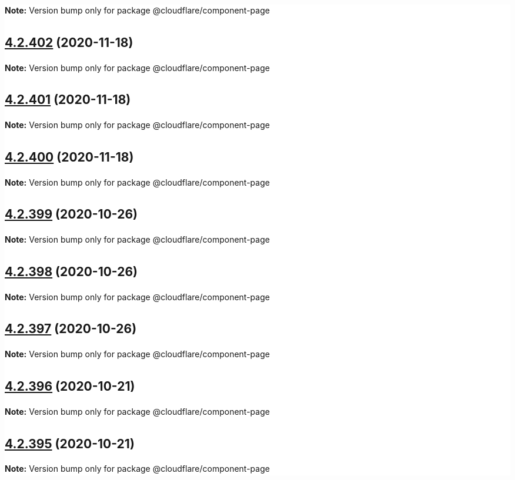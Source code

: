 **Note:** Version bump only for package @cloudflare/component-page

## [4.2.402](http://stash.cfops.it:7999/fe/stratus/compare/@cloudflare/component-page@4.2.401...@cloudflare/component-page@4.2.402) (2020-11-18)

**Note:** Version bump only for package @cloudflare/component-page

## [4.2.401](http://stash.cfops.it:7999/fe/stratus/compare/@cloudflare/component-page@4.2.400...@cloudflare/component-page@4.2.401) (2020-11-18)

**Note:** Version bump only for package @cloudflare/component-page

## [4.2.400](http://stash.cfops.it:7999/fe/stratus/compare/@cloudflare/component-page@4.2.399...@cloudflare/component-page@4.2.400) (2020-11-18)

**Note:** Version bump only for package @cloudflare/component-page

## [4.2.399](http://stash.cfops.it:7999/fe/stratus/compare/@cloudflare/component-page@4.2.398...@cloudflare/component-page@4.2.399) (2020-10-26)

**Note:** Version bump only for package @cloudflare/component-page

## [4.2.398](http://stash.cfops.it:7999/fe/stratus/compare/@cloudflare/component-page@4.2.397...@cloudflare/component-page@4.2.398) (2020-10-26)

**Note:** Version bump only for package @cloudflare/component-page

## [4.2.397](http://stash.cfops.it:7999/fe/stratus/compare/@cloudflare/component-page@4.2.396...@cloudflare/component-page@4.2.397) (2020-10-26)

**Note:** Version bump only for package @cloudflare/component-page

## [4.2.396](http://stash.cfops.it:7999/fe/stratus/compare/@cloudflare/component-page@4.2.395...@cloudflare/component-page@4.2.396) (2020-10-21)

**Note:** Version bump only for package @cloudflare/component-page

## [4.2.395](http://stash.cfops.it:7999/fe/stratus/compare/@cloudflare/component-page@4.2.394...@cloudflare/component-page@4.2.395) (2020-10-21)

**Note:** Version bump only for package @cloudflare/component-page

